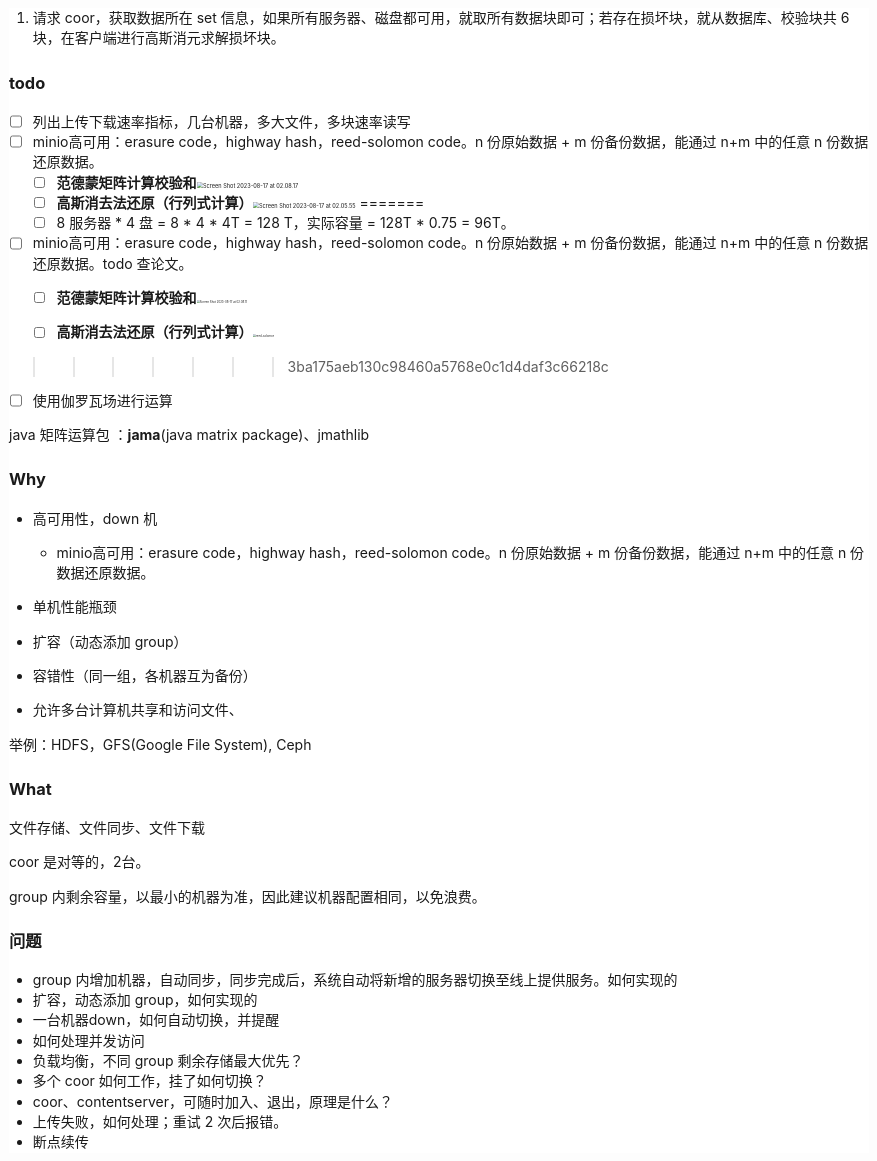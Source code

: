 1. 请求 coor，获取数据所在 set 信息，如果所有服务器、磁盘都可用，就取所有数据块即可；若存在损坏块，就从数据库、校验块共 6 块，在客户端进行高斯消元求解损坏块。

### todo

- [ ] 列出上传下载速率指标，几台机器，多大文件，多块速率读写 
- [ ] minio高可用：erasure code，highway hash，reed-solomon code。n 份原始数据 + m 份备份数据，能通过 n+m 中的任意 n 份数据还原数据。
  - [ ] **范德蒙矩阵计算校验和**<img src="/Users/kyrie/Desktop/Screen Shot 2023-08-17 at 02.08.17.png" alt="Screen Shot 2023-08-17 at 02.08.17" style="zoom:40%;" />
  - [ ] **高斯消去法还原（行列式计算）**<img src="/Users/kyrie/Desktop/Screen Shot 2023-08-17 at 02.05.55.png" alt="Screen Shot 2023-08-17 at 02.05.55" style="zoom:40%;" />
  =======
  - [ ] 8 服务器 * 4 盘 = 8 * 4 * 4T = 128 T，实际容量 = 128T * 0.75 = 96T。
- [ ] minio高可用：erasure code，highway hash，reed-solomon code。n 份原始数据 + m 份备份数据，能通过 n+m 中的任意 n 份数据还原数据。todo 查论文。
  - [ ] **范德蒙矩阵计算校验和**<img src="https://github.com/zhangbotong/Interview/assets/7106986/962a253f-0bb4-43b6-a35d-72adf0e33cab)" alt="Screen Shot 2023-08-17 at 02.08.17" style="zoom:20%;" />

  - [ ] **高斯消去法还原（行列式计算）**<img alt="reed-solomon" src="https://github.com/zhangbotong/Interview/assets/7106986/7b0c02f0-3ee0-487b-91ca-60b2d0494174" style="zoom:20%;" />

>>>>>>> 3ba175aeb130c98460a5768e0c1d4daf3c66218c
  - [ ] 使用伽罗瓦场进行运算

java 矩阵运算包 ：**jama**(java matrix package)、jmathlib


### Why

* 高可用性，down 机
  * minio高可用：erasure code，highway hash，reed-solomon code。n 份原始数据 + m 份备份数据，能通过 n+m 中的任意 n 份数据还原数据。

* 单机性能瓶颈
* 扩容（动态添加 group）
* 容错性（同一组，各机器互为备份）
* 允许多台计算机共享和访问文件、

举例：HDFS，GFS(Google File System), Ceph

### What

文件存储、文件同步、文件下载

coor 是对等的，2台。

group 内剩余容量，以最小的机器为准，因此建议机器配置相同，以免浪费。

### 问题

* group 内增加机器，自动同步，同步完成后，系统自动将新增的服务器切换至线上提供服务。如何实现的
* 扩容，动态添加 group，如何实现的
* 一台机器down，如何自动切换，并提醒
* 如何处理并发访问
* 负载均衡，不同 group 剩余存储最大优先？
* 多个 coor 如何工作，挂了如何切换？
* coor、contentserver，可随时加入、退出，原理是什么？
* 上传失败，如何处理；重试 2 次后报错。
* 断点续传
